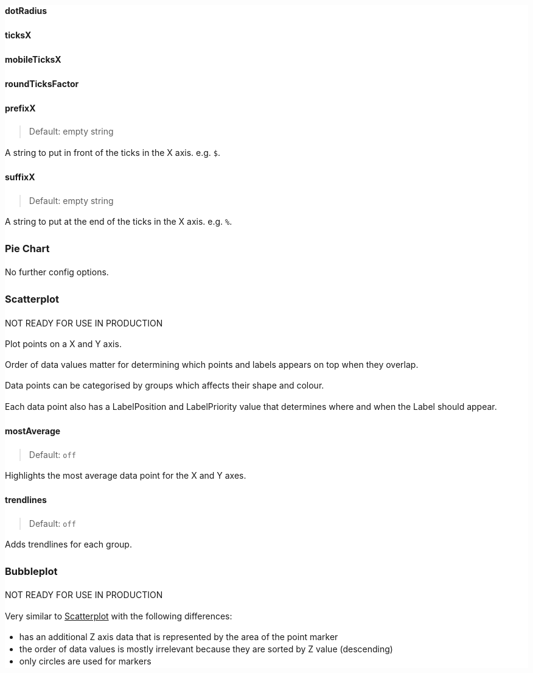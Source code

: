 #### dotRadius

#### ticksX

#### mobileTicksX

#### roundTicksFactor

#### prefixX

> Default: empty string

A string to put in front of the ticks in the X axis. e.g. `$`.

#### suffixX

> Default: empty string

A string to put at the end of the ticks in the X axis. e.g. `%`.

### Pie Chart

No further config options.

### Scatterplot

NOT READY FOR USE IN PRODUCTION

Plot points on a X and Y axis.

Order of data values matter for determining which points and labels appears on top when they overlap.

Data points can be categorised by groups which affects their shape and colour.

Each data point also has a LabelPosition and LabelPriority value that determines where and when the Label should appear.

#### mostAverage

> Default: `off`

Highlights the most average data point for the X and Y axes.

#### trendlines

> Default: `off`

Adds trendlines for each group.

### Bubbleplot

NOT READY FOR USE IN PRODUCTION

Very similar to [Scatterplot](#scatterplot) with the following differences:

-	has an additional Z axis data that is represented by the area of the point marker
-	the order of data values is mostly irrelevant because they are sorted by Z value (descending)
-	only circles are used for markers
